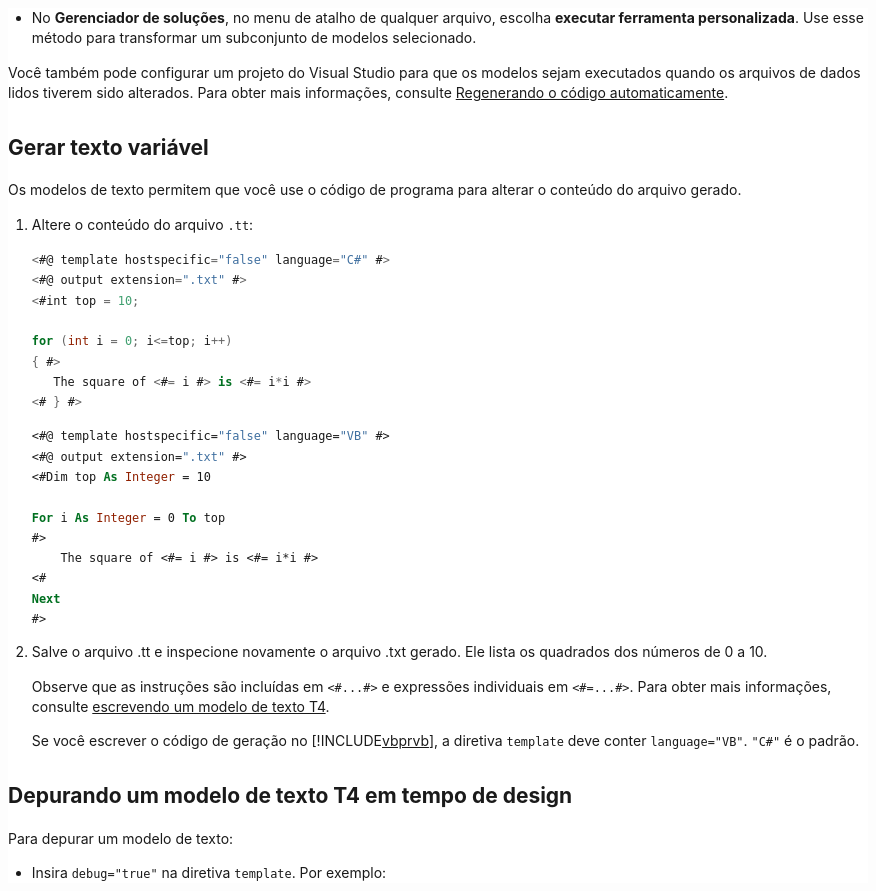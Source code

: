 - No **Gerenciador de soluções**, no menu de atalho de qualquer arquivo, escolha **executar ferramenta personalizada**. Use esse método para transformar um subconjunto de modelos selecionado.

Você também pode configurar um projeto do Visual Studio para que os modelos sejam executados quando os arquivos de dados lidos tiverem sido alterados. Para obter mais informações, consulte [Regenerando o código automaticamente](#Regenerating).

## <a name="generate-variable-text"></a>Gerar texto variável

Os modelos de texto permitem que você use o código de programa para alterar o conteúdo do arquivo gerado.

1. Altere o conteúdo do arquivo `.tt`:

   ```csharp
   <#@ template hostspecific="false" language="C#" #>
   <#@ output extension=".txt" #>
   <#int top = 10;

   for (int i = 0; i<=top; i++)
   { #>
      The square of <#= i #> is <#= i*i #>
   <# } #>
   ```

   ```vb
   <#@ template hostspecific="false" language="VB" #>
   <#@ output extension=".txt" #>
   <#Dim top As Integer = 10

   For i As Integer = 0 To top
   #>
       The square of <#= i #> is <#= i*i #>
   <#
   Next
   #>
   ```

2. Salve o arquivo .tt e inspecione novamente o arquivo .txt gerado. Ele lista os quadrados dos números de 0 a 10.

   Observe que as instruções são incluídas em `<#...#>` e expressões individuais em `<#=...#>`. Para obter mais informações, consulte [escrevendo um modelo de texto T4](../modeling/writing-a-t4-text-template.md).

   Se você escrever o código de geração no [!INCLUDE[vbprvb](../code-quality/includes/vbprvb_md.md)], a diretiva `template` deve conter `language="VB"`. `"C#"` é o padrão.

## <a name="debugging-a-design-time-t4-text-template"></a>Depurando um modelo de texto T4 em tempo de design

Para depurar um modelo de texto:

- Insira `debug="true"` na diretiva `template`. Por exemplo:
